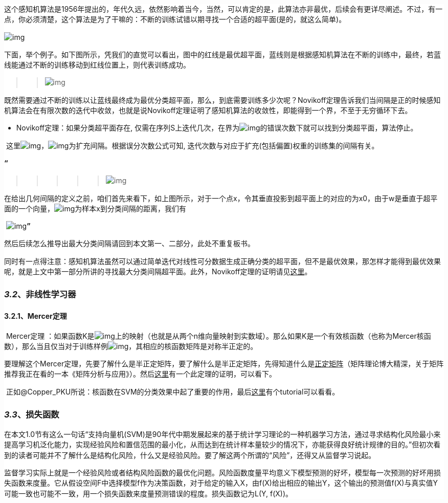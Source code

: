 ​    这个感知机算法是1956年提出的，年代久远，依然影响着当今，当然，可以肯定的是，此算法亦非最优，后续会有更详尽阐述。不过，有一点，你必须清楚，这个算法是为了干嘛的：不断的训练试错以期寻找一个合适的超平面(是的，就这么简单)。

![img](http://my.csdn.net/uploads/201206/18/1340003331_2159.jpg)

​    下面，举个例子。如下图所示，凭我们的直觉可以看出，图中的红线是最优超平面，蓝线则是根据感知机算法在不断的训练中，最终，若蓝线能通过不断的训练移动到红线位置上，则代表训练成功。

> > ![img](https://img-blog.csdn.net/20131114203144875)

​    既然需要通过不断的训练以让蓝线最终成为最优分类超平面，那么，到底需要训练多少次呢？Novikoff定理告诉我们当间隔是正的时候感知机算法会在有限次数的迭代中收敛，也就是说Novikoff定理证明了感知机算法的收敛性，即能得到一个界，不至于无穷循环下去。

-  Novikoff定理：如果分类超平面存在, 仅需在序列S上迭代几次，在界为![img](https://img-blog.csdn.net/20131114204028093)的错误次数下就可以找到分类超平面，算法停止。

​    这里![img](https://img-blog.csdn.net/20131114204038984)，![img](https://img-blog.csdn.net/20131114204047671)为扩充间隔。根据误分次数公式可知, 迭代次数与对应于扩充(包括偏置)权重的训练集的间隔有关。

**“**

> >

> > > > > ![img](http://blog.pluskid.org/wp-content/uploads/2010/09/geometric_margin.png)

>

​    在给出几何间隔的定义之前，咱们首先来看下，如上图所示，对于一个点x，令其垂直投影到超平面上的对应的为x0，由于w是垂直于超平面的一个向量，![img](https://img-blog.csdn.net/20131107212633859)为样本x到分类间隔的距离，我们有

​							![img](https://img-blog.csdn.net/20131107201720515)**”**

​    然后后续怎么推导出最大分类间隔请回到本文第一、二部分，此处不重复板书。

​    同时有一点得注意：感知机算法虽然可以通过简单迭代对线性可分数据生成正确分类的超平面，但不是最优效果，那怎样才能得到最优效果呢，就是上文中第一部分所讲的寻找最大分类间隔超平面。此外，Novikoff定理的证明请见[这里](http://www.cs.columbia.edu/~mcollins/courses/6998-2012/notes/perc.converge.pdf)。

### *3.2*、非线性学习器

#### 3.2.1、Mercer定理

​    Mercer定理 ：如果函数K是![img](https://img-blog.csdn.net/20131114211056687)上的映射（也就是从两个n维向量映射到实数域）。那么如果K是一个有效核函数（也称为Mercer核函数），那么当且仅当对于训练样例![img](https://img-blog.csdn.net/20131114211111875)，其相应的核函数矩阵是对称半正定的。

​    要理解这个Mercer定理，先要了解什么是半正定矩阵，要了解什么是半正定矩阵，先得知道什么是[正定矩阵](http://zh.wikipedia.org/wiki/%E6%AD%A3%E5%AE%9A%E7%9F%A9%E9%98%B5)（矩阵理论博大精深，关于矩阵推荐我正在看的一本《矩阵分析与应用》）。然后[这里](http://ftp136343.host106.web522.com/a/biancheng/matlab/2013/0120/648.html)有一个此定理的证明，可以看下。

​    正如@Copper_PKU所说：核函数在SVM的分类效果中起了重要的作用，最后[这里](http://www.cs.berkeley.edu/~bartlett/courses/281b-sp08/7.pdf)有个tutorial可以看看。

### *3.3*、损失函数

​    在本文1.0节有这么一句话“支持向量机(SVM)是90年代中期发展起来的基于统计学习理论的一种机器学习方法，通过寻求结构化风险最小来提高学习机泛化能力，实现经验风险和置信范围的最小化，从而达到在统计样本量较少的情况下，亦能获得良好统计规律的目的。”但初次看到的读者可能并不了解什么是结构化风险，什么又是经验风险。要了解这两个所谓的“风险”，还得又从监督学习说起。

​    监督学习实际上就是一个经验风险或者结构风险函数的最优化问题。风险函数度量平均意义下模型预测的好坏，模型每一次预测的好坏用损失函数来度量。它从假设空间F中选择模型f作为决策函数，对于给定的输入X，由f(X)给出相应的输出Y，这个输出的预测值f(X)与真实值Y可能一致也可能不一致，用一个损失函数来度量预测错误的程度。损失函数记为L(Y, f(X))。
